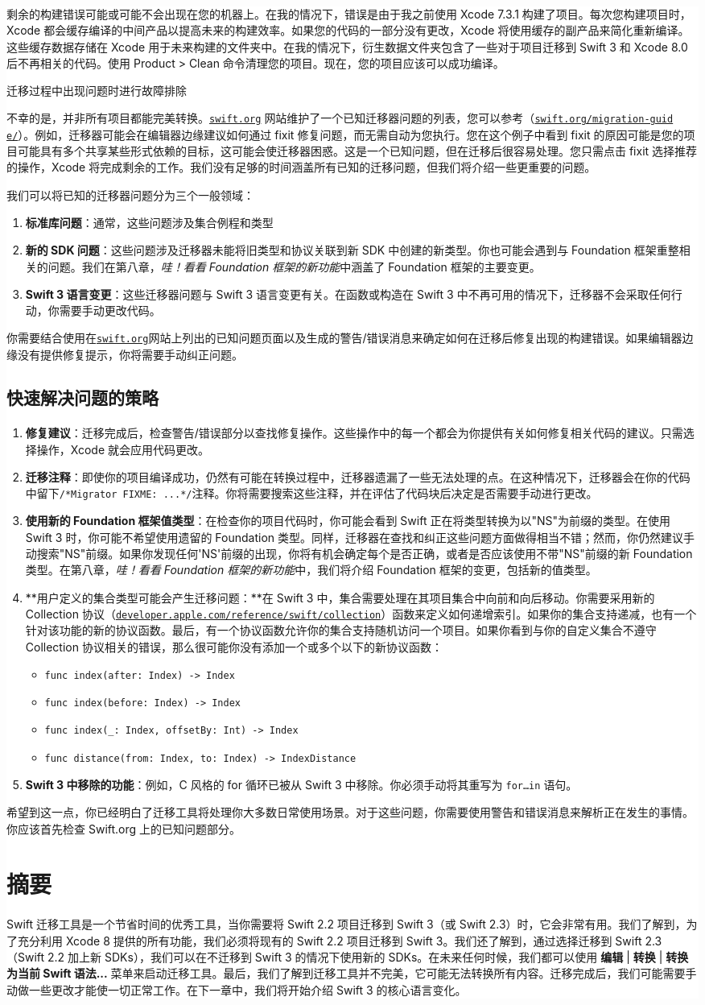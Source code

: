 剩余的构建错误可能或可能不会出现在您的机器上。在我的情况下，错误是由于我之前使用 Xcode 7.3.1 构建了项目。每次您构建项目时，Xcode 都会缓存编译的中间产品以提高未来的构建效率。如果您的代码的一部分没有更改，Xcode 将使用缓存的副产品来简化重新编译。这些缓存数据存储在 Xcode 用于未来构建的文件夹中。在我的情况下，衍生数据文件夹包含了一些对于项目迁移到 Swift 3 和 Xcode 8.0 后不再相关的代码。使用 Product > Clean 命令清理您的项目。现在，您的项目应该可以成功编译。

迁移过程中出现问题时进行故障排除

不幸的是，并非所有项目都能完美转换。[`swift.org`](https://swift.org) 网站维护了一个已知迁移器问题的列表，您可以参考（[`swift.org/migration-guide/`](https://swift.org/migration-guide/)）。例如，迁移器可能会在编辑器边缘建议如何通过 fixit 修复问题，而无需自动为您执行。您在这个例子中看到 fixit 的原因可能是您的项目可能具有多个共享某些形式依赖的目标，这可能会使迁移器困惑。这是一个已知问题，但在迁移后很容易处理。您只需点击 fixit 选择推荐的操作，Xcode 将完成剩余的工作。我们没有足够的时间涵盖所有已知的迁移问题，但我们将介绍一些更重要的问题。

我们可以将已知的迁移器问题分为三个一般领域：

1.  **标准库问题**：通常，这些问题涉及集合例程和类型

1.  **新的 SDK 问题**：这些问题涉及迁移器未能将旧类型和协议关联到新 SDK 中创建的新类型。你也可能会遇到与 Foundation 框架重整相关的问题。我们在第八章，*哇！看看 Foundation 框架的新功能*中涵盖了 Foundation 框架的主要变更。

1.  **Swift 3 语言变更**：这些迁移器问题与 Swift 3 语言变更有关。在函数或构造在 Swift 3 中不再可用的情况下，迁移器不会采取任何行动，你需要手动更改代码。

你需要结合使用在[`swift.org`](https://swift.org)网站上列出的已知问题页面以及生成的警告/错误消息来确定如何在迁移后修复出现的构建错误。如果编辑器边缘没有提供修复提示，你将需要手动纠正问题。

## 快速解决问题的策略

1.  **修复建议**：迁移完成后，检查警告/错误部分以查找修复操作。这些操作中的每一个都会为你提供有关如何修复相关代码的建议。只需选择操作，Xcode 就会应用代码更改。

1.  **迁移注释**：即使你的项目编译成功，仍然有可能在转换过程中，迁移器遗漏了一些无法处理的点。在这种情况下，迁移器会在你的代码中留下`/*Migrator FIXME: ...*/`注释。你将需要搜索这些注释，并在评估了代码块后决定是否需要手动进行更改。

1.  **使用新的 Foundation 框架值类型**：在检查你的项目代码时，你可能会看到 Swift 正在将类型转换为以"NS"为前缀的类型。在使用 Swift 3 时，你可能不希望使用遗留的 Foundation 类型。同样，迁移器在查找和纠正这些问题方面做得相当不错；然而，你仍然建议手动搜索"NS"前缀。如果你发现任何'NS'前缀的出现，你将有机会确定每个是否正确，或者是否应该使用不带"NS"前缀的新 Foundation 类型。在第八章，*哇！看看 Foundation 框架的新功能*中，我们将介绍 Foundation 框架的变更，包括新的值类型。

1.  **用户定义的集合类型可能会产生迁移问题：**在 Swift 3 中，集合需要处理在其项目集合中向前和向后移动。你需要采用新的 Collection 协议（[`developer.apple.com/reference/swift/collection`](https://developer.apple.com/reference/swift/collection)）函数来定义如何递增索引。如果你的集合支持递减，也有一个针对该功能的新的协议函数。最后，有一个协议函数允许你的集合支持随机访问一个项目。如果你看到与你的自定义集合不遵守 Collection 协议相关的错误，那么很可能你没有添加一个或多个以下的新协议函数：

    +   `func index(after: Index) -> Index`

    +   `func index(before: Index) -> Index`

    +   `func index(_: Index, offsetBy: Int) -> Index`

    +   `func distance(from: Index, to: Index) -> IndexDistance`

1.  **Swift 3 中移除的功能**：例如，C 风格的 for 循环已被从 Swift 3 中移除。你必须手动将其重写为 `for…in` 语句。

希望到这一点，你已经明白了迁移工具将处理你大多数日常使用场景。对于这些问题，你需要使用警告和错误消息来解析正在发生的事情。你应该首先检查 Swift.org 上的已知问题部分。

# 摘要

Swift 迁移工具是一个节省时间的优秀工具，当你需要将 Swift 2.2 项目迁移到 Swift 3（或 Swift 2.3）时，它会非常有用。我们了解到，为了充分利用 Xcode 8 提供的所有功能，我们必须将现有的 Swift 2.2 项目迁移到 Swift 3。我们还了解到，通过选择迁移到 Swift 2.3（Swift 2.2 加上新 SDKs），我们可以在不迁移到 Swift 3 的情况下使用新的 SDKs。在未来任何时候，我们都可以使用 **编辑** | **转换** | **转换为当前 Swift 语法...** 菜单来启动迁移工具。最后，我们了解到迁移工具并不完美，它可能无法转换所有内容。迁移完成后，我们可能需要手动做一些更改才能使一切正常工作。在下一章中，我们将开始介绍 Swift 3 的核心语言变化。
